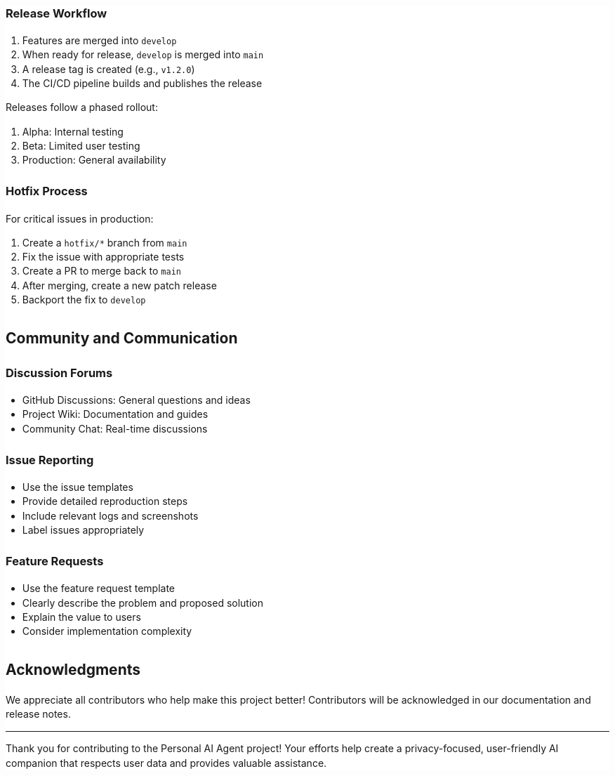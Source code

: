 ### Release Workflow

1. Features are merged into `develop`
2. When ready for release, `develop` is merged into `main`
3. A release tag is created (e.g., `v1.2.0`)
4. The CI/CD pipeline builds and publishes the release

Releases follow a phased rollout:
1. Alpha: Internal testing
2. Beta: Limited user testing
3. Production: General availability

### Hotfix Process

For critical issues in production:

1. Create a `hotfix/*` branch from `main`
2. Fix the issue with appropriate tests
3. Create a PR to merge back to `main`
4. After merging, create a new patch release
5. Backport the fix to `develop`

## Community and Communication

### Discussion Forums

- GitHub Discussions: General questions and ideas
- Project Wiki: Documentation and guides
- Community Chat: Real-time discussions

### Issue Reporting

- Use the issue templates
- Provide detailed reproduction steps
- Include relevant logs and screenshots
- Label issues appropriately

### Feature Requests

- Use the feature request template
- Clearly describe the problem and proposed solution
- Explain the value to users
- Consider implementation complexity

## Acknowledgments

We appreciate all contributors who help make this project better! Contributors will be acknowledged in our documentation and release notes.

---

Thank you for contributing to the Personal AI Agent project! Your efforts help create a privacy-focused, user-friendly AI companion that respects user data and provides valuable assistance.